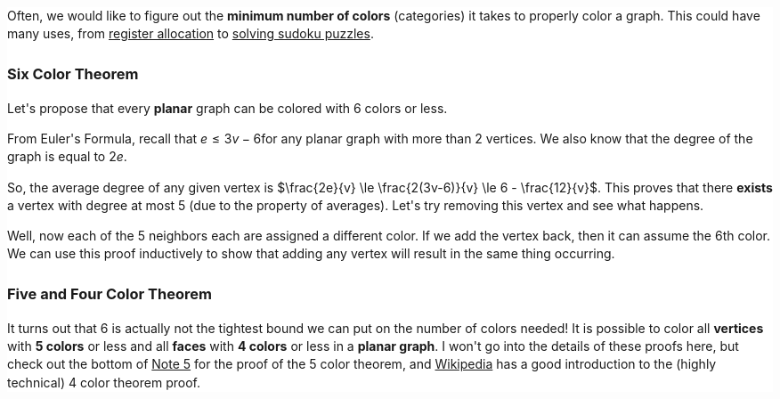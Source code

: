 Often, we would like to figure out the **minimum number of colors** (categories) it takes to properly color a graph. This could have many uses, from [register allocation](https://en.wikipedia.org/wiki/Register\_allocation) to [solving sudoku puzzles](https://medium.com/code-science/sudoku-solver-graph-coloring-8f1b4df47072).

### Six Color Theorem

Let's propose that every **planar** graph can be colored with 6 colors or less.

From Euler's Formula, recall that $e \le 3v - 6$for any planar graph with more than 2 vertices. We also know that the degree of the graph is equal to $2e$.

So, the average degree of any given vertex is $\frac{2e}{v} \le \frac{2(3v-6)}{v} \le 6 - \frac{12}{v}$. This proves that there **exists** a vertex with degree at most 5 (due to the property of averages). Let's try removing this vertex and see what happens.

Well, now each of the 5 neighbors each are assigned a different color. If we add the vertex back, then it can assume the 6th color. We can use this proof inductively to show that adding any vertex will result in the same thing occurring.

### Five and Four Color Theorem

It turns out that 6 is actually not the tightest bound we can put on the number of colors needed! It is possible to color all **vertices** with **5 colors** or less and all **faces** with **4 colors** or less in a **planar graph**. I won't go into the details of these proofs here, but check out the bottom of [Note 5](https://www.eecs70.org/assets/pdf/notes/n5.pdf) for the proof of the 5 color theorem, and [Wikipedia](https://en.wikipedia.org/wiki/Four_color_theorem) has a good introduction to the \(highly technical\) 4 color theorem proof.

